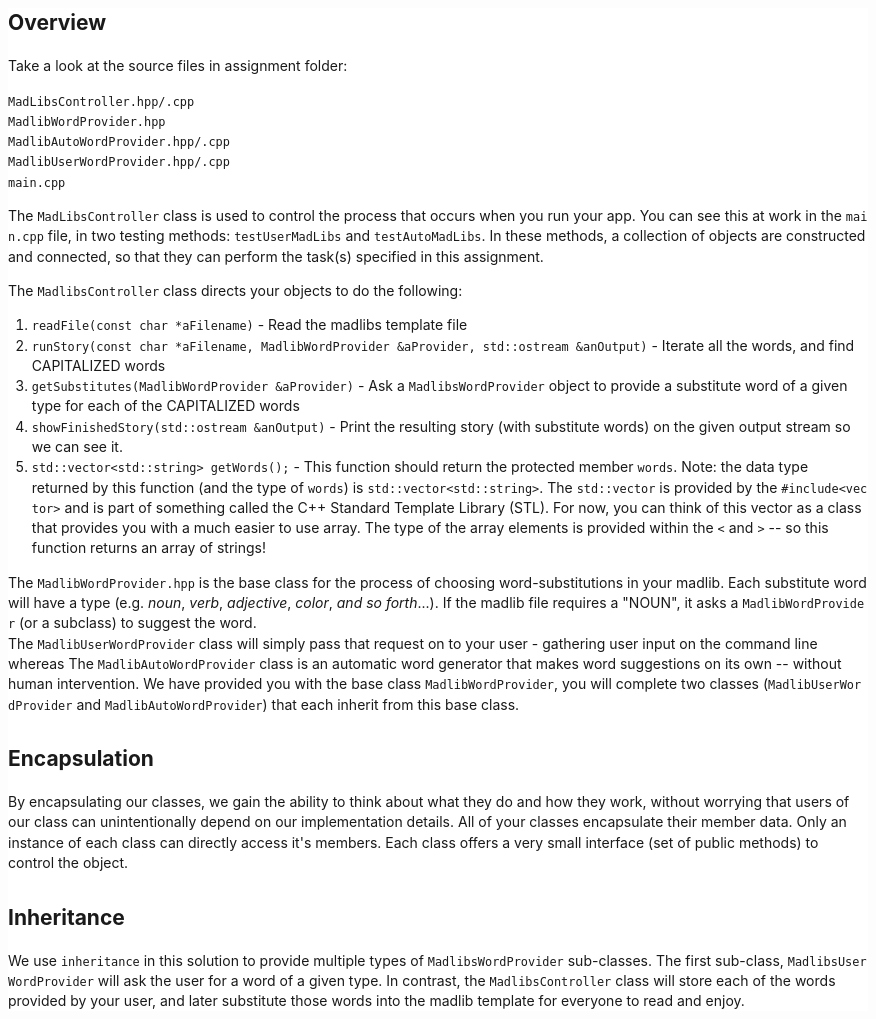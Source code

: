 ## Overview 

Take a look at the source files in assignment folder:

```
MadLibsController.hpp/.cpp		
MadlibWordProvider.hpp		
MadlibAutoWordProvider.hpp/.cpp
MadlibUserWordProvider.hpp/.cpp	
main.cpp
```

The `MadLibsController` class is used to control the process that occurs when you run your app. You can see this at work in the `main.cpp` file, in two testing methods: `testUserMadLibs` and `testAutoMadLibs`. In these methods, a collection of objects are constructed and connected, so that they can perform the task(s) specified in this assignment. 

The `MadlibsController` class directs your objects to do the following:

1. `readFile(const char *aFilename)` - Read the madlibs template file
2. `runStory(const char *aFilename, MadlibWordProvider &aProvider, std::ostream &anOutput)` - Iterate all the words, and find CAPITALIZED words
3. `getSubstitutes(MadlibWordProvider &aProvider)` - Ask a `MadlibsWordProvider` object to provide a substitute word of a given type for each of the CAPITALIZED words
4. `showFinishedStory(std::ostream &anOutput)` - Print the resulting story (with substitute words) on the given output stream so we can see it.
5. `std::vector<std::string> getWords();` - This function should return the protected member `words`. Note: the data type returned by this function (and the type of `words`) is `std::vector<std::string>`. The `std::vector` is provided by the `#include<vector>` and is part of something called the C++ Standard Template Library (STL). For now, you can think of this vector as a class that provides you with a much easier to use array. The type of the array elements is provided within the `<` and `>` -- so this function returns an array of strings!

The `MadlibWordProvider.hpp` is the base class for the process of choosing word-substitutions in your madlib. Each substitute word will have a type (e.g. _noun_, _verb_, _adjective_, _color_, _and so forth_...). If the madlib file requires a "NOUN", it asks a `MadlibWordProvider` (or a subclass) to suggest the word.  
The `MadlibUserWordProvider` class will simply pass that request on to your user - gathering user input on the command line whereas The `MadlibAutoWordProvider` class is an automatic word generator that makes word suggestions on its own -- without human intervention.  We have provided you with the base class `MadlibWordProvider`, you will complete two classes (`MadlibUserWordProvider` and `MadlibAutoWordProvider`) that each inherit from this base class.

## Encapsulation 

By encapsulating our classes, we gain the ability to think about what they do and how they work, without worrying that users of our class can unintentionally depend on our implementation details. All of your classes encapsulate their member data. Only an instance of each class can directly access it's members. Each class offers a very small interface (set of public methods) to control the object. 

## Inheritance 

We use `inheritance` in this solution to provide multiple types of `MadlibsWordProvider` sub-classes. The first sub-class, `MadlibsUserWordProvider` will ask the user for a word of a given type.  In contrast, the `MadlibsController` class will store each of the words provided by your user, and later substitute those words into the madlib template for everyone to read and enjoy.  
